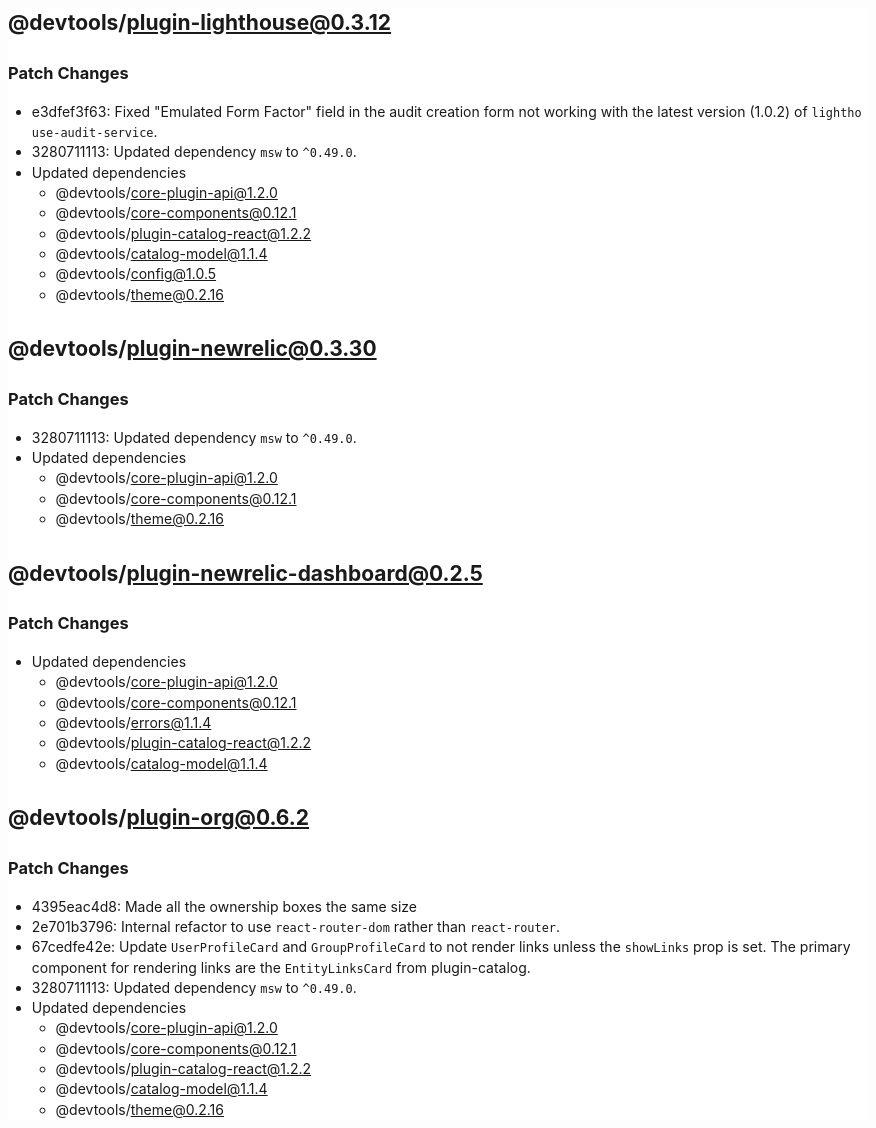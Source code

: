 ## @devtools/plugin-lighthouse@0.3.12

### Patch Changes

- e3dfef3f63: Fixed "Emulated Form Factor" field in the audit creation form not working with the latest version (1.0.2) of `lighthouse-audit-service`.
- 3280711113: Updated dependency `msw` to `^0.49.0`.
- Updated dependencies
  - @devtools/core-plugin-api@1.2.0
  - @devtools/core-components@0.12.1
  - @devtools/plugin-catalog-react@1.2.2
  - @devtools/catalog-model@1.1.4
  - @devtools/config@1.0.5
  - @devtools/theme@0.2.16

## @devtools/plugin-newrelic@0.3.30

### Patch Changes

- 3280711113: Updated dependency `msw` to `^0.49.0`.
- Updated dependencies
  - @devtools/core-plugin-api@1.2.0
  - @devtools/core-components@0.12.1
  - @devtools/theme@0.2.16

## @devtools/plugin-newrelic-dashboard@0.2.5

### Patch Changes

- Updated dependencies
  - @devtools/core-plugin-api@1.2.0
  - @devtools/core-components@0.12.1
  - @devtools/errors@1.1.4
  - @devtools/plugin-catalog-react@1.2.2
  - @devtools/catalog-model@1.1.4

## @devtools/plugin-org@0.6.2

### Patch Changes

- 4395eac4d8: Made all the ownership boxes the same size
- 2e701b3796: Internal refactor to use `react-router-dom` rather than `react-router`.
- 67cedfe42e: Update `UserProfileCard` and `GroupProfileCard` to not render links unless the `showLinks` prop is set. The primary component for rendering links are the `EntityLinksCard` from plugin-catalog.
- 3280711113: Updated dependency `msw` to `^0.49.0`.
- Updated dependencies
  - @devtools/core-plugin-api@1.2.0
  - @devtools/core-components@0.12.1
  - @devtools/plugin-catalog-react@1.2.2
  - @devtools/catalog-model@1.1.4
  - @devtools/theme@0.2.16

